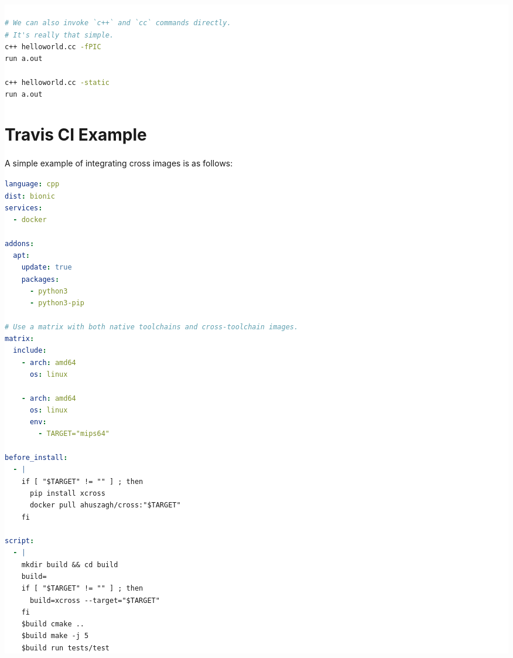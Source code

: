 ```bash

# We can also invoke `c++` and `cc` commands directly.
# It's really that simple.
c++ helloworld.cc -fPIC
run a.out

c++ helloworld.cc -static
run a.out
```

# Travis CI Example

A simple example of integrating cross images is as follows:

```yaml
language: cpp
dist: bionic
services:
  - docker

addons:
  apt:
    update: true
    packages:
      - python3
      - python3-pip

# Use a matrix with both native toolchains and cross-toolchain images.
matrix:
  include:
    - arch: amd64
      os: linux

    - arch: amd64
      os: linux
      env:
        - TARGET="mips64"

before_install:
  - |
    if [ "$TARGET" != "" ] ; then
      pip install xcross
      docker pull ahuszagh/cross:"$TARGET"
    fi

script:
  - |
    mkdir build && cd build
    build=
    if [ "$TARGET" != "" ] ; then
      build=xcross --target="$TARGET"
    fi
    $build cmake ..
    $build make -j 5
    $build run tests/test
```
